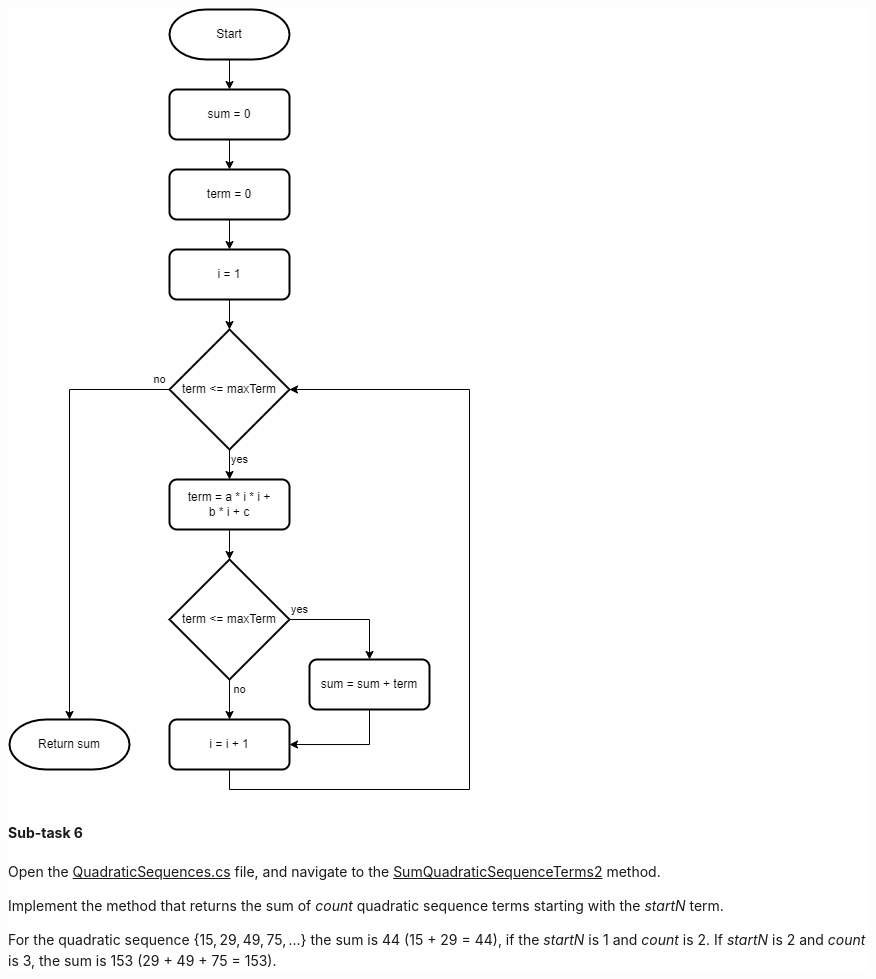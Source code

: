 ![Quadratic Sequence 1 Diagram](images/qs-1.png)


#### Sub-task 6

Open the [QuadraticSequences.cs](WhileStatements/QuadraticSequences.cs) file, and navigate to the [SumQuadraticSequenceTerms2](WhileStatements/QuadraticSequences.cs#L11) method.

Implement the method that returns the sum of _count_ quadratic sequence terms starting with the _startN_ term.

For the quadratic sequence $`\{ 15, 29, 49, 75, ...\}`$ the sum is 44 (15 + 29 = 44), if the _startN_ is 1 and _count_ is 2. If _startN_ is 2 and _count_ is 3, the sum is 153 (29 + 49 + 75 = 153).
